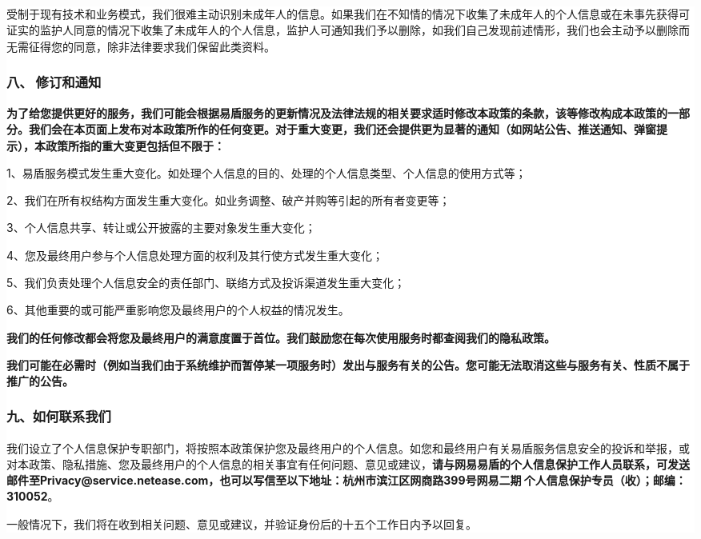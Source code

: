 受制于现有技术和业务模式，我们很难主动识别未成年人的信息。如果我们在不知情的情况下收集了未成年人的个人信息或在未事先获得可证实的监护人同意的情况下收集了未成年人的个人信息，监护人可通知我们予以删除，如我们自己发现前述情形，我们也会主动予以删除而无需征得您的同意，除非法律要求我们保留此类资料。

### 八、 修订和通知

**为了给您提供更好的服务，我们可能会根据易盾服务的更新情况及法律法规的相关要求适时修改本政策的条款，该等修改构成本政策的一部分。我们会在本页面上发布对本政策所作的任何变更。对于重大变更，我们还会提供更为显著的通知（如网站公告、推送通知、弹窗提示），本政策所指的重大变更包括但不限于：**

1、易盾服务模式发生重大变化。如处理个人信息的目的、处理的个人信息类型、个人信息的使用方式等；

2、我们在所有权结构方面发生重大变化。如业务调整、破产并购等引起的所有者变更等；

3、个人信息共享、转让或公开披露的主要对象发生重大变化；

4、您及最终用户参与个人信息处理方面的权利及其行使方式发生重大变化；

5、我们负责处理个人信息安全的责任部门、联络方式及投诉渠道发生重大变化；

6、其他重要的或可能严重影响您及最终用户的个人权益的情况发生。

**我们的任何修改都会将您及最终用户的满意度置于首位。我们鼓励您在每次使用服务时都查阅我们的隐私政策。**

**我们可能在必需时（例如当我们由于系统维护而暂停某一项服务时）发出与服务有关的公告。您可能无法取消这些与服务有关、性质不属于推广的公告。**

### 九、如何联系我们

我们设立了个人信息保护专职部门，将按照本政策保护您及最终用户的个人信息。如您和最终用户有关易盾服务信息安全的投诉和举报，或对本政策、隐私措施、您及最终用户的个人信息的相关事宜有任何问题、意见或建议，**请与网易易盾的个人信息保护工作人员联系，可发送邮件至Privacy\@service.netease.com，也可以写信至以下地址：杭州市滨江区网商路399号网易二期 个人信息保护专员（收）；邮编：310052**。

一般情况下，我们将在收到相关问题、意见或建议，并验证身份后的十五个工作日内予以回复。
